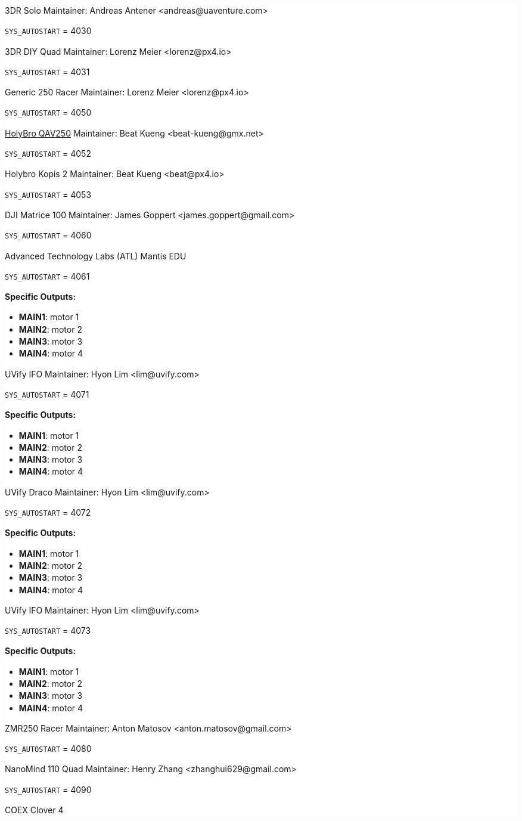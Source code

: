 </tr>
<tr id="copter_quadrotor_x_3dr_solo">
 <td>3DR Solo</td>
 <td>Maintainer: Andreas Antener &lt;andreas@uaventure.com&gt;<p><code>SYS_AUTOSTART</code> = 4030</p></td>
</tr>
<tr id="copter_quadrotor_x_3dr_diy_quad">
 <td>3DR DIY Quad</td>
 <td>Maintainer: Lorenz Meier &lt;lorenz@px4.io&gt;<p><code>SYS_AUTOSTART</code> = 4031</p></td>
</tr>
<tr id="copter_quadrotor_x_generic_250_racer">
 <td>Generic 250 Racer</td>
 <td>Maintainer: Lorenz Meier &lt;lorenz@px4.io&gt;<p><code>SYS_AUTOSTART</code> = 4050</p></td>
</tr>
<tr id="copter_quadrotor_x_holybro_qav250">
 <td><a href="https://docs.px4.io/master/en/frames_multicopter/holybro_qav250_pixhawk4_mini.html">HolyBro QAV250</a></td>
 <td>Maintainer: Beat Kueng &lt;beat-kueng@gmx.net&gt;<p><code>SYS_AUTOSTART</code> = 4052</p></td>
</tr>
<tr id="copter_quadrotor_x_holybro_kopis_2">
 <td>Holybro Kopis 2</td>
 <td>Maintainer: Beat Kueng &lt;beat@px4.io&gt;<p><code>SYS_AUTOSTART</code> = 4053</p></td>
</tr>
<tr id="copter_quadrotor_x_dji_matrice_100">
 <td>DJI Matrice 100</td>
 <td>Maintainer: James Goppert &lt;james.goppert@gmail.com&gt;<p><code>SYS_AUTOSTART</code> = 4060</p></td>
</tr>
<tr id="copter_quadrotor_x_advanced_technology_labs_(atl)_mantis_edu">
 <td>Advanced Technology Labs (ATL) Mantis EDU</td>
 <td><p><code>SYS_AUTOSTART</code> = 4061</p><p><b>Specific Outputs:</b><ul><li><b>MAIN1</b>: motor 1</li><li><b>MAIN2</b>: motor 2</li><li><b>MAIN3</b>: motor 3</li><li><b>MAIN4</b>: motor 4</li></ul></p></td>
</tr>
<tr id="copter_quadrotor_x_uvify_ifo">
 <td>UVify IFO</td>
 <td>Maintainer: Hyon Lim &lt;lim@uvify.com&gt;<p><code>SYS_AUTOSTART</code> = 4071</p><p><b>Specific Outputs:</b><ul><li><b>MAIN1</b>: motor 1</li><li><b>MAIN2</b>: motor 2</li><li><b>MAIN3</b>: motor 3</li><li><b>MAIN4</b>: motor 4</li></ul></p></td>
</tr>
<tr id="copter_quadrotor_x_uvify_draco">
 <td>UVify Draco</td>
 <td>Maintainer: Hyon Lim &lt;lim@uvify.com&gt;<p><code>SYS_AUTOSTART</code> = 4072</p><p><b>Specific Outputs:</b><ul><li><b>MAIN1</b>: motor 1</li><li><b>MAIN2</b>: motor 2</li><li><b>MAIN3</b>: motor 3</li><li><b>MAIN4</b>: motor 4</li></ul></p></td>
</tr>
<tr id="copter_quadrotor_x_uvify_ifo">
 <td>UVify IFO</td>
 <td>Maintainer: Hyon Lim &lt;lim@uvify.com&gt;<p><code>SYS_AUTOSTART</code> = 4073</p><p><b>Specific Outputs:</b><ul><li><b>MAIN1</b>: motor 1</li><li><b>MAIN2</b>: motor 2</li><li><b>MAIN3</b>: motor 3</li><li><b>MAIN4</b>: motor 4</li></ul></p></td>
</tr>
<tr id="copter_quadrotor_x_zmr250_racer">
 <td>ZMR250 Racer</td>
 <td>Maintainer: Anton Matosov &lt;anton.matosov@gmail.com&gt;<p><code>SYS_AUTOSTART</code> = 4080</p></td>
</tr>
<tr id="copter_quadrotor_x_nanomind_110_quad">
 <td>NanoMind 110 Quad</td>
 <td>Maintainer: Henry Zhang &lt;zhanghui629@gmail.com&gt;<p><code>SYS_AUTOSTART</code> = 4090</p></td>
</tr>
<tr id="copter_quadrotor_x_coex_clover_4">
 <td>COEX Clover 4</td>